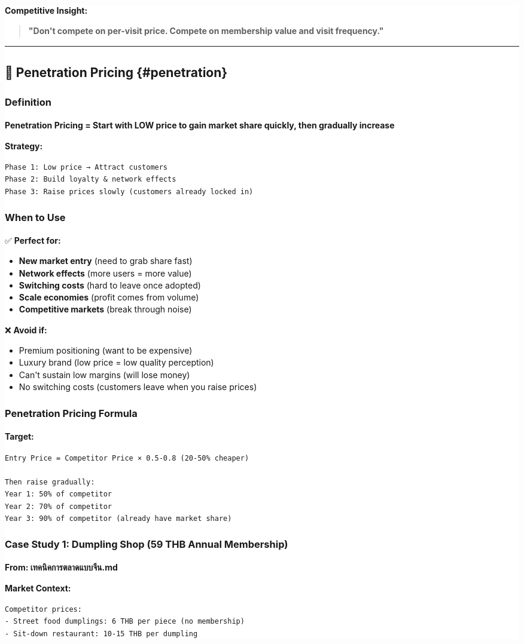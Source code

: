 **Competitive Insight:**
> **"Don't compete on per-visit price. Compete on membership value and visit frequency."**

---

## 🚀 Penetration Pricing {#penetration}

### Definition

**Penetration Pricing = Start with LOW price to gain market share quickly, then gradually increase**

**Strategy:**
```
Phase 1: Low price → Attract customers
Phase 2: Build loyalty & network effects
Phase 3: Raise prices slowly (customers already locked in)
```

### When to Use

✅ **Perfect for:**
- **New market entry** (need to grab share fast)
- **Network effects** (more users = more value)
- **Switching costs** (hard to leave once adopted)
- **Scale economies** (profit comes from volume)
- **Competitive markets** (break through noise)

❌ **Avoid if:**
- Premium positioning (want to be expensive)
- Luxury brand (low price = low quality perception)
- Can't sustain low margins (will lose money)
- No switching costs (customers leave when you raise prices)

### Penetration Pricing Formula

**Target:**
```
Entry Price = Competitor Price × 0.5-0.8 (20-50% cheaper)

Then raise gradually:
Year 1: 50% of competitor
Year 2: 70% of competitor
Year 3: 90% of competitor (already have market share)
```

### Case Study 1: Dumpling Shop (59 THB Annual Membership)

**From: เทคนิคการตลาดแบบจีน.md**

**Market Context:**
```
Competitor prices:
- Street food dumplings: 6 THB per piece (no membership)
- Sit-down restaurant: 10-15 THB per dumpling
```
